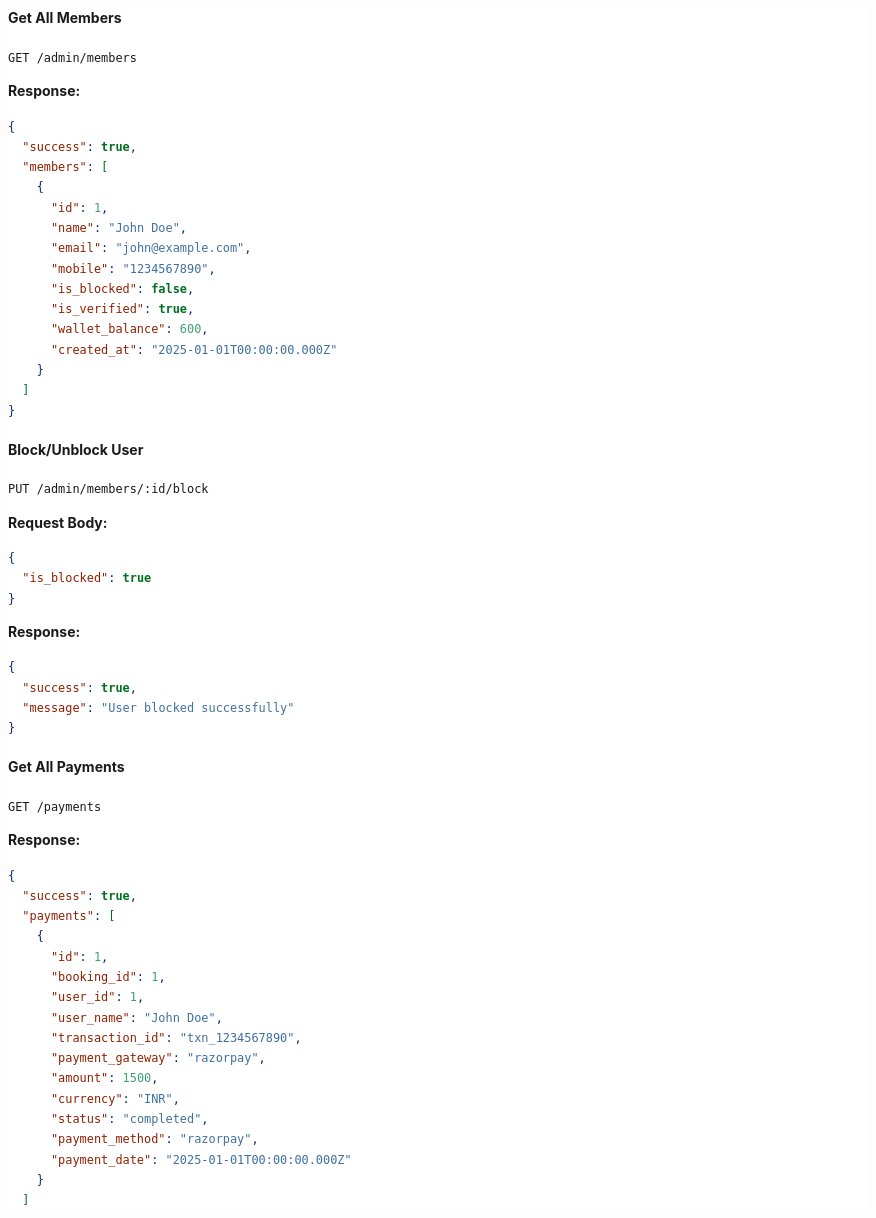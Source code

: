 #### Get All Members
```
GET /admin/members
```

**Response:**
```json
{
  "success": true,
  "members": [
    {
      "id": 1,
      "name": "John Doe",
      "email": "john@example.com",
      "mobile": "1234567890",
      "is_blocked": false,
      "is_verified": true,
      "wallet_balance": 600,
      "created_at": "2025-01-01T00:00:00.000Z"
    }
  ]
}
```

#### Block/Unblock User
```
PUT /admin/members/:id/block
```

**Request Body:**
```json
{
  "is_blocked": true
}
```

**Response:**
```json
{
  "success": true,
  "message": "User blocked successfully"
}
```

#### Get All Payments
```
GET /payments
```

**Response:**
```json
{
  "success": true,
  "payments": [
    {
      "id": 1,
      "booking_id": 1,
      "user_id": 1,
      "user_name": "John Doe",
      "transaction_id": "txn_1234567890",
      "payment_gateway": "razorpay",
      "amount": 1500,
      "currency": "INR",
      "status": "completed",
      "payment_method": "razorpay",
      "payment_date": "2025-01-01T00:00:00.000Z"
    }
  ]
```